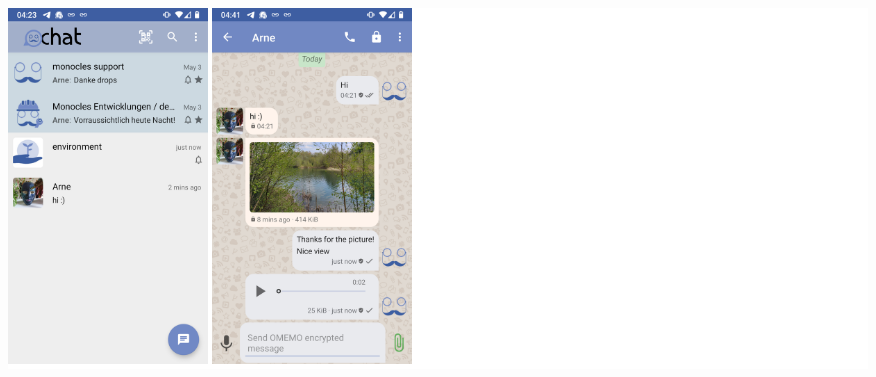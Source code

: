 <img src="fastlane/metadata/android/en-US/phoneScreenshots/04.png" width="200" /> <img src="fastlane/metadata/android/en-US/phoneScreenshots/05.png" width="200" />